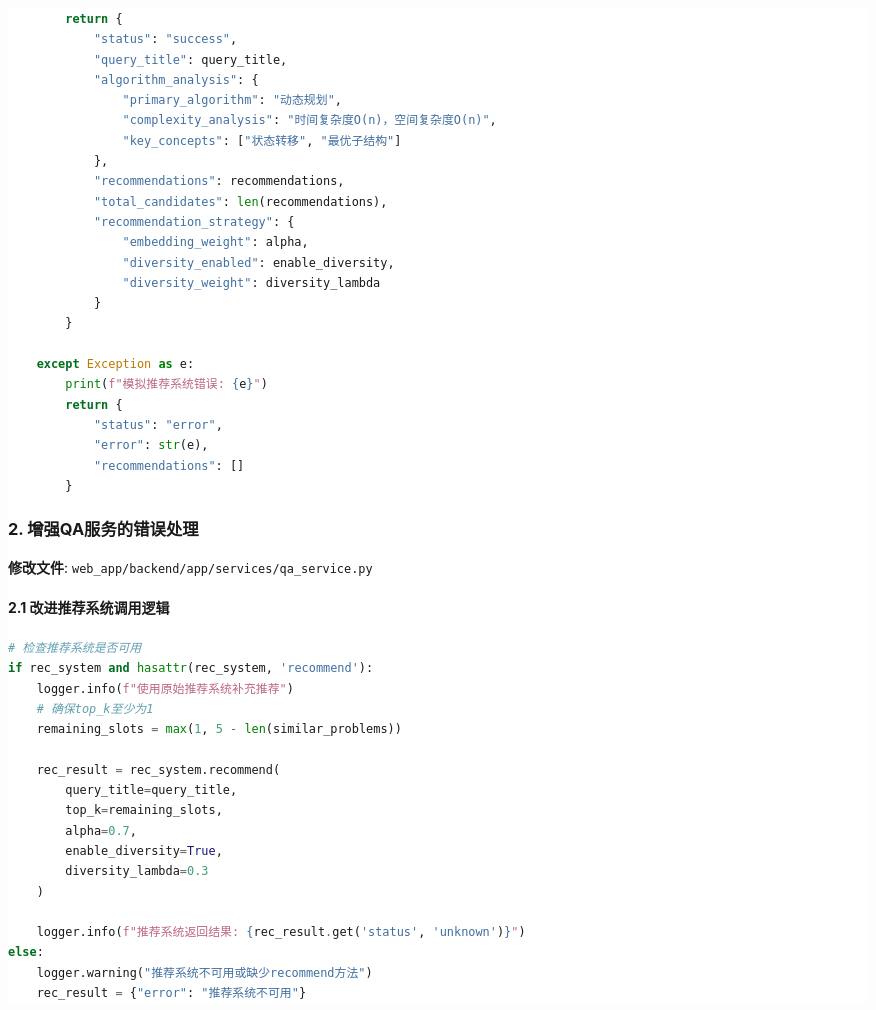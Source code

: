 ```python
        return {
            "status": "success",
            "query_title": query_title,
            "algorithm_analysis": {
                "primary_algorithm": "动态规划",
                "complexity_analysis": "时间复杂度O(n)，空间复杂度O(n)",
                "key_concepts": ["状态转移", "最优子结构"]
            },
            "recommendations": recommendations,
            "total_candidates": len(recommendations),
            "recommendation_strategy": {
                "embedding_weight": alpha,
                "diversity_enabled": enable_diversity,
                "diversity_weight": diversity_lambda
            }
        }
        
    except Exception as e:
        print(f"模拟推荐系统错误: {e}")
        return {
            "status": "error",
            "error": str(e),
            "recommendations": []
        }
```

### 2. 增强QA服务的错误处理

**修改文件**: `web_app/backend/app/services/qa_service.py`

#### 2.1 改进推荐系统调用逻辑
```python
# 检查推荐系统是否可用
if rec_system and hasattr(rec_system, 'recommend'):
    logger.info(f"使用原始推荐系统补充推荐")
    # 确保top_k至少为1
    remaining_slots = max(1, 5 - len(similar_problems))
    
    rec_result = rec_system.recommend(
        query_title=query_title,
        top_k=remaining_slots,
        alpha=0.7,
        enable_diversity=True,
        diversity_lambda=0.3
    )
    
    logger.info(f"推荐系统返回结果: {rec_result.get('status', 'unknown')}")
else:
    logger.warning("推荐系统不可用或缺少recommend方法")
    rec_result = {"error": "推荐系统不可用"}
```
